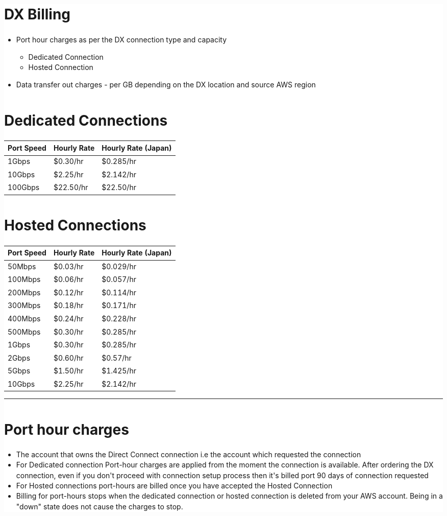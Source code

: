 
# DX Billing

- Port hour charges as per the DX connection type and capacity

  - Dedicated Connection
  - Hosted Connection

- Data transfer out charges - per GB depending on the DX location and source AWS region

# Dedicated Connections

| Port Speed | Hourly Rate | Hourly Rate (Japan) |
| ---------- | ----------- | ------------------- |
| 1Gbps      | $0.30/hr    | $0.285/hr           |
| 10Gbps     | $2.25/hr    | $2.142/hr           |
| 100Gbps    | $22.50/hr   | $22.50/hr           |

# Hosted Connections

| Port Speed | Hourly Rate | Hourly Rate (Japan) |
| ---------- | ----------- | ------------------- |
| 50Mbps     | $0.03/hr    | $0.029/hr           |
| 100Mbps    | $0.06/hr    | $0.057/hr           |
| 200Mbps    | $0.12/hr    | $0.114/hr           |
| 300Mbps    | $0.18/hr    | $0.171/hr           |
| 400Mbps    | $0.24/hr    | $0.228/hr           |
| 500Mbps    | $0.30/hr    | $0.285/hr           |
| 1Gbps      | $0.30/hr    | $0.285/hr           |
| 2Gbps      | $0.60/hr    | $0.57/hr            |
| 5Gbps      | $1.50/hr    | $1.425/hr           |
| 10Gbps     | $2.25/hr    | $2.142/hr           |

---

# Port hour charges

- The account that owns the Direct Connect connection i.e the account which requested the connection
- For Dedicated connection Port-hour charges are applied from the moment the connection is available. After ordering the DX connection, even if you don't proceed with connection setup process then it's billed port 90 days of connection requested
- For Hosted connections port-hours are billed once you have accepted the Hosted Connection
- Billing for port-hours stops when the dedicated connection or hosted connection is deleted from your AWS account. Being in a "down" state does not cause the charges to stop.
